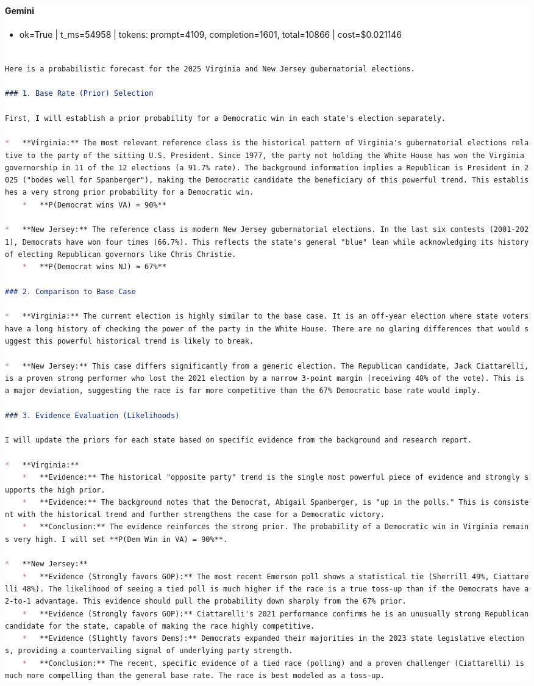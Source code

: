 #### Gemini

- ok=True | t_ms=54958 | tokens: prompt=4109, completion=1601, total=10866 | cost=$0.021146

```md

Here is a probabilistic forecast for the 2025 Virginia and New Jersey gubernatorial elections.

### 1. Base Rate (Prior) Selection

First, I will establish a prior probability for a Democratic win in each state's election separately.

*   **Virginia:** The most relevant reference class is the historical pattern of Virginia's gubernatorial elections relative to the party of the sitting U.S. President. Since 1977, the party not holding the White House has won the Virginia governorship in 11 of the 12 elections (a 91.7% rate). The background information implies a Republican is President in 2025 ("bodes well for Spanberger"), making the Democratic candidate the beneficiary of this powerful trend. This establishes a very strong prior probability for a Democratic win.
    *   **P(Democrat wins VA) ≈ 90%**

*   **New Jersey:** The reference class is modern New Jersey gubernatorial elections. In the last six contests (2001-2021), Democrats have won four times (66.7%). This reflects the state's general "blue" lean while acknowledging its history of electing Republican governors like Chris Christie.
    *   **P(Democrat wins NJ) ≈ 67%**

### 2. Comparison to Base Case

*   **Virginia:** The current election is highly similar to the base case. It is an off-year election where state voters have a long history of checking the power of the party in the White House. There are no glaring differences that would suggest this powerful historical trend is likely to break.

*   **New Jersey:** This case differs significantly from a generic election. The Republican candidate, Jack Ciattarelli, is a proven strong performer who lost the 2021 election by a narrow 3-point margin (receiving 48% of the vote). This is a major deviation, suggesting the race is far more competitive than the 67% Democratic base rate would imply.

### 3. Evidence Evaluation (Likelihoods)

I will update the priors for each state based on specific evidence from the background and research report.

*   **Virginia:**
    *   **Evidence:** The historical "opposite party" trend is the single most powerful piece of evidence and strongly supports the high prior.
    *   **Evidence:** The background notes that the Democrat, Abigail Spanberger, is "up in the polls." This is consistent with the historical trend and further strengthens the case for a Democratic victory.
    *   **Conclusion:** The evidence reinforces the strong prior. The probability of a Democratic win in Virginia remains very high. I will set **P(Dem Win in VA) = 90%**.

*   **New Jersey:**
    *   **Evidence (Strongly favors GOP):** The most recent Emerson poll shows a statistical tie (Sherrill 49%, Ciattarelli 48%). The likelihood of seeing a tied poll is much higher if the race is a true toss-up than if the Democrats have a 2-to-1 advantage. This evidence should pull the probability down sharply from the 67% prior.
    *   **Evidence (Strongly favors GOP):** Ciattarelli's 2021 performance confirms he is an unusually strong Republican candidate for the state, capable of making the race highly competitive.
    *   **Evidence (Slightly favors Dems):** Democrats expanded their majorities in the 2023 state legislative elections, providing a countervailing signal of underlying party strength.
    *   **Conclusion:** The recent, specific evidence of a tied race (polling) and a proven challenger (Ciattarelli) is much more compelling than the general base rate. The race is best modeled as a toss-up.

```